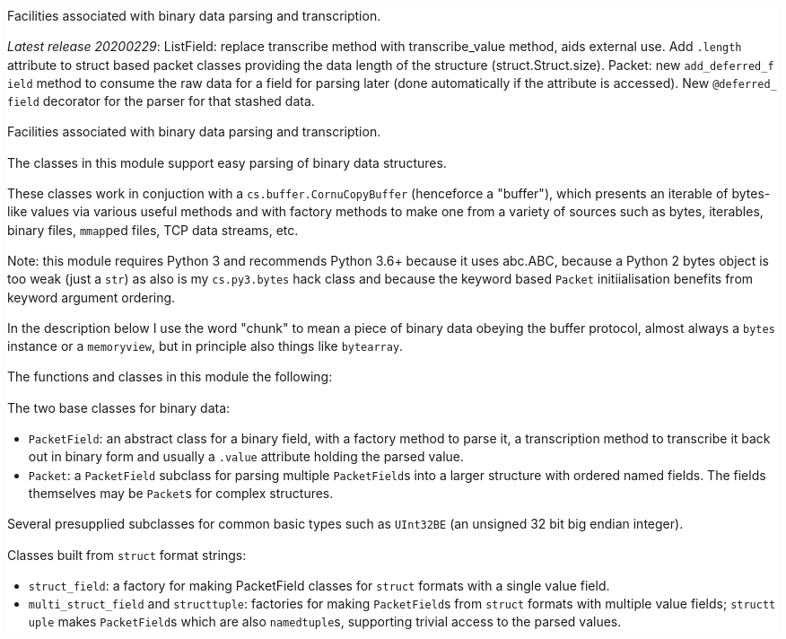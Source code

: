 Facilities associated with binary data parsing and transcription.


*Latest release 20200229*:
ListField: replace transcribe method with transcribe_value method, aids external use.
Add `.length` attribute to struct based packet classes providing the data length of the structure (struct.Struct.size).
Packet: new `add_deferred_field` method to consume the raw data for a field for parsing later (done automatically if the attribute is accessed).
New `@deferred_field` decorator for the parser for that stashed data.

Facilities associated with binary data parsing and transcription.

The classes in this module support easy parsing of binary data
structures.

These classes work in conjuction with a `cs.buffer.CornuCopyBuffer`
(henceforce a "buffer"),
which presents an iterable of bytes-like values
via various useful methods
and with factory methods to make one from a variety of sources
such as bytes, iterables, binary files, `mmap`ped files,
TCP data streams, etc.

Note: this module requires Python 3 and recommends Python 3.6+
because it uses abc.ABC, because a Python 2 bytes object is too
weak (just a `str`) as also is my `cs.py3.bytes` hack class and
because the keyword based `Packet` initiialisation benefits from
keyword argument ordering.

In the description below I use the word "chunk" to mean a piece
of binary data obeying the buffer protocol, almost always a
`bytes` instance or a `memoryview`, but in principle also things
like `bytearray`.

The functions and classes in this module the following:

The two base classes for binary data:
* `PacketField`: an abstract class for a binary field, with a
  factory method to parse it, a transcription method to transcribe
  it back out in binary form and usually a `.value` attribute
  holding the parsed value.
* `Packet`: a `PacketField` subclass for parsing multiple
  `PacketField`s into a larger structure with ordered named
  fields.
  The fields themselves may be `Packet`s for complex structures.

Several presupplied subclasses for common basic types such
as `UInt32BE` (an unsigned 32 bit big endian integer).

Classes built from `struct` format strings:
* `struct_field`: a factory for making PacketField classes for
  `struct` formats with a single value field.
* `multi_struct_field` and `structtuple`: factories for making
  `PacketField`s from `struct` formats with multiple value
  fields;
  `structtuple` makes `PacketField`s which are also `namedtuple`s,
  supporting trivial access to the parsed values.

